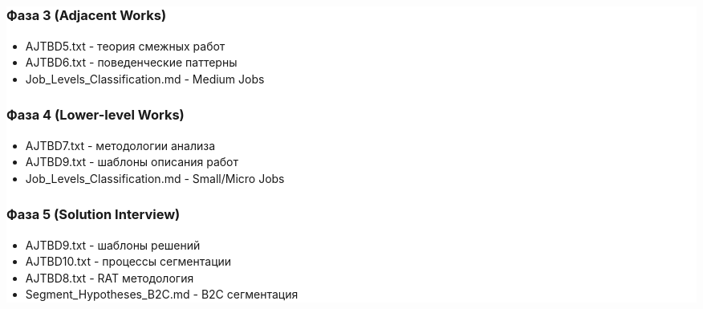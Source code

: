 ### Фаза 3 (Adjacent Works)
- AJTBD5.txt - теория смежных работ
- AJTBD6.txt - поведенческие паттерны
- Job_Levels_Classification.md - Medium Jobs

### Фаза 4 (Lower-level Works)
- AJTBD7.txt - методологии анализа
- AJTBD9.txt - шаблоны описания работ
- Job_Levels_Classification.md - Small/Micro Jobs

### Фаза 5 (Solution Interview)
- AJTBD9.txt - шаблоны решений
- AJTBD10.txt - процессы сегментации
- AJTBD8.txt - RAT методология
- Segment_Hypotheses_B2C.md - B2C сегментация
